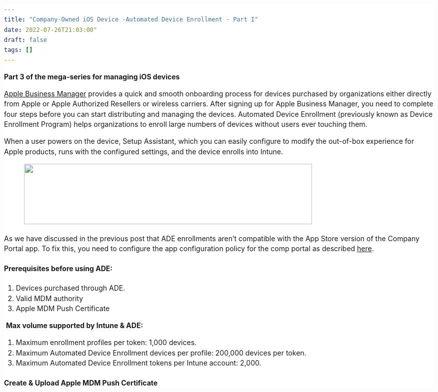 ```yaml
---
title: "Company-Owned iOS Device -Automated Device Enrollment - Part I"
date: 2022-07-26T21:03:00"
draft: false
tags: []
---
```





<p><strong>Part 3 of the mega-series for managing iOS devices</strong></p>



<p><a rel="noreferrer noopener" href="https://business.apple.com/" target="_blank">Apple Business Manager</a>&nbsp;provides a quick and smooth onboarding process for devices purchased by organizations either directly from Apple or Apple Authorized Resellers or wireless carriers. After signing up for Apple Business Manager, you need to complete four steps before you can start distributing and managing the devices.&nbsp;Automated Device Enrollment&nbsp;(previously known as&nbsp;Device Enrollment Program) helps organizations to enroll large numbers of devices without users ever touching them.</p>



<p>When a user powers on the device, Setup Assistant, which you can easily configure to modify the out-of-box experience for Apple products, runs with the configured settings, and the device enrolls into Intune.</p>



<figure class="wp-block-image is-resized"><img decoding="async" loading="lazy" src="https://irlscreenshots.blob.core.windows.net/wordpress-images/images/wordpress/2022/07/215423.jpg" alt="" width="576" height="121"/></figure>



<p>As we have discussed in the previous post that ADE enrollments aren&#8217;t compatible with the App Store version of the Company Portal app. To fix this, you need to configure the app configuration policy for the comp portal as described&nbsp;<a href="https://intuneirl.se/apple-devices/f/company-portal-version-not-supported" rel="noreferrer noopener" target="_blank">here</a>.</p>



<h4><strong>Prerequisites before using ADE:</strong></h4>



<ol><li>Devices purchased through ADE.</li><li>Valid MDM authority</li><li>Apple MDM Push Certificate</li></ol>



<p>&nbsp;<strong>Max volume supported by Intune &amp; ADE:</strong></p>



<ol><li>Maximum enrollment profiles per token: 1,000 devices.</li><li>Maximum Automated Device Enrollment devices per profile: 200,000 devices per token.</li><li>Maximum Automated Device Enrollment tokens per Intune account: 2,000.</li></ol>



<h4><strong>Create &amp; Upload Apple MDM Push Certificate</strong></h4>

